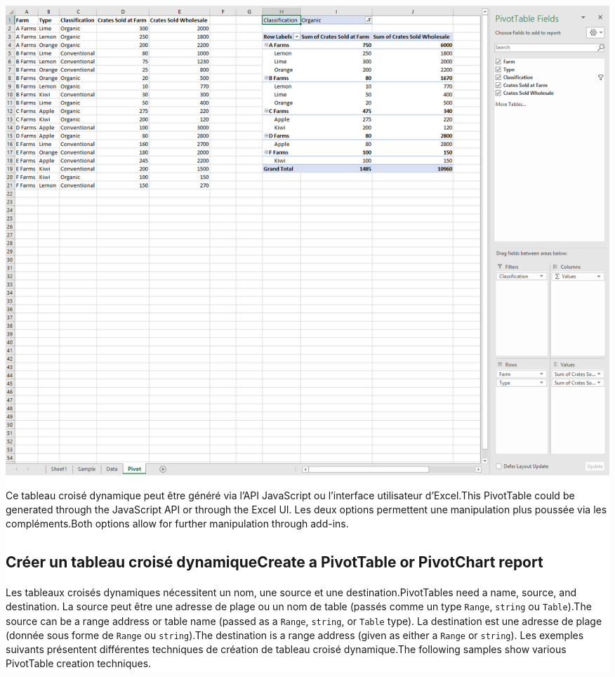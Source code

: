 ![Sélection de données de ventes de fruits à côté d'un tableau croisé dynamique avec les hiérarches de lignes, de données et de filtres.](../images/excel-pivot-table-and-data.png)

<span data-ttu-id="c6a04-133">Ce tableau croisé dynamique peut être généré via l’API JavaScript ou l’interface utilisateur d’Excel.</span><span class="sxs-lookup"><span data-stu-id="c6a04-133">This PivotTable could be generated through the JavaScript API or through the Excel UI.</span></span> <span data-ttu-id="c6a04-134">Les deux options permettent une manipulation plus poussée via les compléments.</span><span class="sxs-lookup"><span data-stu-id="c6a04-134">Both options allow for further manipulation through add-ins.</span></span>

## <a name="create-a-pivottable"></a><span data-ttu-id="c6a04-135">Créer un tableau croisé dynamique</span><span class="sxs-lookup"><span data-stu-id="c6a04-135">Create a PivotTable or PivotChart report</span></span>

<span data-ttu-id="c6a04-136">Les tableaux croisés dynamiques nécessitent un nom, une source et une destination.</span><span class="sxs-lookup"><span data-stu-id="c6a04-136">PivotTables need a name, source, and destination.</span></span> <span data-ttu-id="c6a04-137">La source peut être une adresse de plage ou un nom de table (passés comme un type `Range`, `string` ou `Table`).</span><span class="sxs-lookup"><span data-stu-id="c6a04-137">The source can be a range address or table name (passed as a `Range`, `string`, or `Table` type).</span></span> <span data-ttu-id="c6a04-138">La destination est une adresse de plage (donnée sous forme de `Range` ou `string`).</span><span class="sxs-lookup"><span data-stu-id="c6a04-138">The destination is a range address (given as either a `Range` or `string`).</span></span> <span data-ttu-id="c6a04-139">Les exemples suivants présentent différentes techniques de création de tableau croisé dynamique.</span><span class="sxs-lookup"><span data-stu-id="c6a04-139">The following samples show various PivotTable creation techniques.</span></span>
